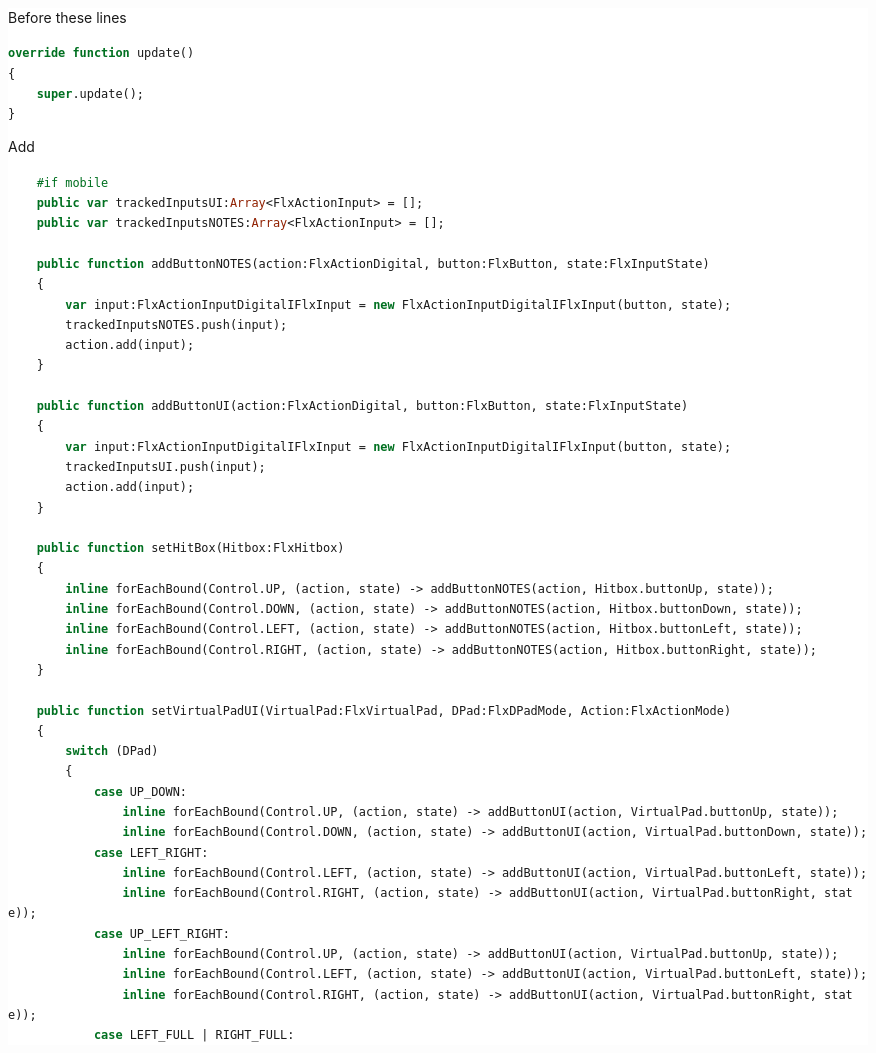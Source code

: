 Before these lines
```haxe
override function update()
{
	super.update();
}
```

Add
```haxe
	#if mobile
	public var trackedInputsUI:Array<FlxActionInput> = [];
	public var trackedInputsNOTES:Array<FlxActionInput> = [];

	public function addButtonNOTES(action:FlxActionDigital, button:FlxButton, state:FlxInputState)
	{
		var input:FlxActionInputDigitalIFlxInput = new FlxActionInputDigitalIFlxInput(button, state);
		trackedInputsNOTES.push(input);
		action.add(input);
	}

	public function addButtonUI(action:FlxActionDigital, button:FlxButton, state:FlxInputState)
	{
		var input:FlxActionInputDigitalIFlxInput = new FlxActionInputDigitalIFlxInput(button, state);
		trackedInputsUI.push(input);
		action.add(input);
	}

	public function setHitBox(Hitbox:FlxHitbox)
	{
		inline forEachBound(Control.UP, (action, state) -> addButtonNOTES(action, Hitbox.buttonUp, state));
		inline forEachBound(Control.DOWN, (action, state) -> addButtonNOTES(action, Hitbox.buttonDown, state));
		inline forEachBound(Control.LEFT, (action, state) -> addButtonNOTES(action, Hitbox.buttonLeft, state));
		inline forEachBound(Control.RIGHT, (action, state) -> addButtonNOTES(action, Hitbox.buttonRight, state));
	}

	public function setVirtualPadUI(VirtualPad:FlxVirtualPad, DPad:FlxDPadMode, Action:FlxActionMode)
	{
		switch (DPad)
		{
			case UP_DOWN:
				inline forEachBound(Control.UP, (action, state) -> addButtonUI(action, VirtualPad.buttonUp, state));
				inline forEachBound(Control.DOWN, (action, state) -> addButtonUI(action, VirtualPad.buttonDown, state));
			case LEFT_RIGHT:
				inline forEachBound(Control.LEFT, (action, state) -> addButtonUI(action, VirtualPad.buttonLeft, state));
				inline forEachBound(Control.RIGHT, (action, state) -> addButtonUI(action, VirtualPad.buttonRight, state));
			case UP_LEFT_RIGHT:
				inline forEachBound(Control.UP, (action, state) -> addButtonUI(action, VirtualPad.buttonUp, state));
				inline forEachBound(Control.LEFT, (action, state) -> addButtonUI(action, VirtualPad.buttonLeft, state));
				inline forEachBound(Control.RIGHT, (action, state) -> addButtonUI(action, VirtualPad.buttonRight, state));
			case LEFT_FULL | RIGHT_FULL:
```